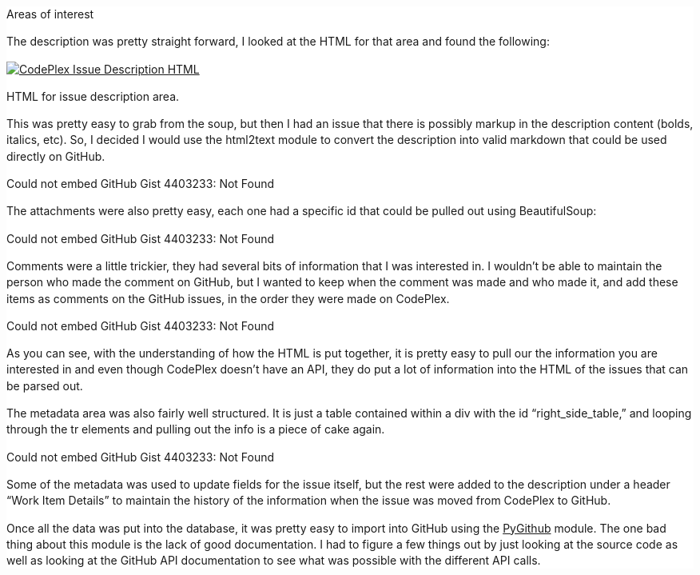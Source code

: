   <p class="wp-caption-text">
    Areas of interest
  </p>
</div>

The description was pretty straight forward, I looked at the HTML for that area and found the following:

<div id="attachment_153" class="wp-caption aligncenter" style="width: 895px">
  <a href="http://earl-of-code.com/wp-content/uploads/2012/12/codeplex_issue_description.png"><img class="size-full wp-image-153" title="CodePlex Issue Description" src="http://earl-of-code.com/wp-content/uploads/2012/12/codeplex_issue_description.png" alt="CodePlex Issue Description HTML" width="885" height="149" /></a>
  
  <p class="wp-caption-text">
    HTML for issue description area.
  </p>
</div>

This was pretty easy to grab from the soup, but then I had an issue that there is possibly markup in the description content (bolds, italics, etc). So, I decided I would use the html2text module to convert the description into valid markdown that could be used directly on GitHub.

<div>
  Could not embed GitHub Gist 4403233: Not Found
</div>

The attachments were also pretty easy, each one had a specific id that could be pulled out using BeautifulSoup:

<div>
  Could not embed GitHub Gist 4403233: Not Found
</div>

Comments were a little trickier, they had several bits of information that I was interested in. I wouldn&#8217;t be able to maintain the person who made the comment on GitHub, but I wanted to keep when the comment was made and who made it, and add these items as comments on the GitHub issues, in the order they were made on CodePlex.

<div>
  Could not embed GitHub Gist 4403233: Not Found
</div>

As you can see, with the understanding of how the HTML is put together, it is pretty easy to pull our the information you are interested in and even though CodePlex doesn&#8217;t have an API, they do put a lot of information into the HTML of the issues that can be parsed out.

The metadata area was also fairly well structured. It is just a table contained within a div with the id &#8220;right\_side\_table,&#8221; and looping through the tr elements and pulling out the info is a piece of cake again.

<div>
  Could not embed GitHub Gist 4403233: Not Found
</div>

Some of the metadata was used to update fields for the issue itself, but the rest were added to the description under a header &#8220;Work Item Details&#8221; to maintain the history of the information when the issue was moved from CodePlex to GitHub.

Once all the data was put into the database, it was pretty easy to import into GitHub using the [PyGithub][4] module. The one bad thing about this module is the lack of good documentation. I had to figure a few things out by just looking at the source code as well as looking at the GitHub API documentation to see what was possible with the different API calls.


 [1]: http://ironpython.codeplex.com/ "IronPython"
 [2]: http://developer.github.com/v3/ "GitHub API v3"
 [3]: http://www.crummy.com/software/BeautifulSoup/ "BeautifulSoup"
 [4]: https://github.com/jacquev6/PyGithubq "PyGithub"
 [5]: https://github.com/slide/cp2gh "cp2gh"